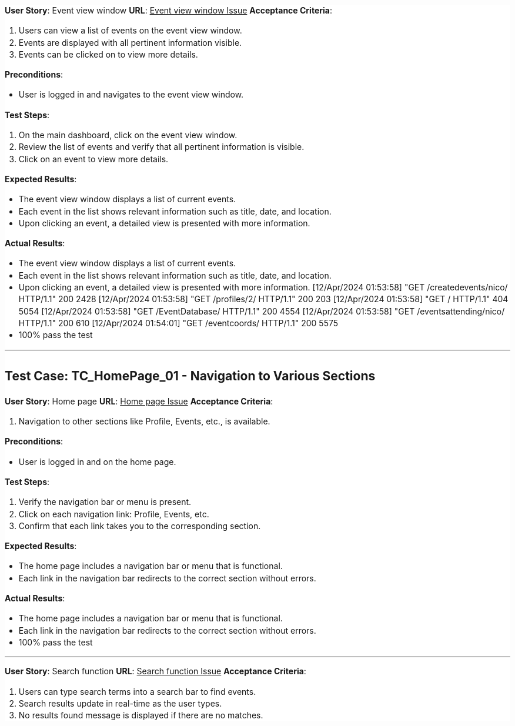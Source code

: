 **User Story**: Event view window
**URL**: [Event view window Issue](https://github.com/nicoguerra18/EventConnect-App/issues/7)
**Acceptance Criteria**:
1. Users can view a list of events on the event view window.
2. Events are displayed with all pertinent information visible.
3. Events can be clicked on to view more details.

**Preconditions**:
- User is logged in and navigates to the event view window.

**Test Steps**:
1. On the main dashboard, click on the event view window.
2. Review the list of events and verify that all pertinent information is visible.
3. Click on an event to view more details.

**Expected Results**:
- The event view window displays a list of current events.
- Each event in the list shows relevant information such as title, date, and location.
- Upon clicking an event, a detailed view is presented with more information.

**Actual Results**:
- The event view window displays a list of current events.
- Each event in the list shows relevant information such as title, date, and location.
- Upon clicking an event, a detailed view is presented with more information.
[12/Apr/2024 01:53:58] "GET /createdevents/nico/ HTTP/1.1" 200 2428
[12/Apr/2024 01:53:58] "GET /profiles/2/ HTTP/1.1" 200 203
[12/Apr/2024 01:53:58] "GET / HTTP/1.1" 404 5054
[12/Apr/2024 01:53:58] "GET /EventDatabase/ HTTP/1.1" 200 4554
[12/Apr/2024 01:53:58] "GET /eventsattending/nico/ HTTP/1.1" 200 610
[12/Apr/2024 01:54:01] "GET /eventcoords/ HTTP/1.1" 200 5575
- 100% pass the test
---

## Test Case: TC_HomePage_01 - Navigation to Various Sections

**User Story**: Home page
**URL**: [Home page Issue](https://github.com/nicoguerra18/EventConnect-App/issues/8)
**Acceptance Criteria**:
1. Navigation to other sections like Profile, Events, etc., is available.

**Preconditions**:
- User is logged in and on the home page.

**Test Steps**:
1. Verify the navigation bar or menu is present.
2. Click on each navigation link: Profile, Events, etc.
3. Confirm that each link takes you to the corresponding section.

**Expected Results**:
- The home page includes a navigation bar or menu that is functional.
- Each link in the navigation bar redirects to the correct section without errors.

**Actual Results**:
- The home page includes a navigation bar or menu that is functional.
- Each link in the navigation bar redirects to the correct section without errors.
- 100% pass the test
---
**User Story**: Search function
**URL**: [Search function Issue](https://github.com/nicoguerra18/EventConnect-App/issues/9)
**Acceptance Criteria**:
1. Users can type search terms into a search bar to find events.
2. Search results update in real-time as the user types.
3. No results found message is displayed if there are no matches.
